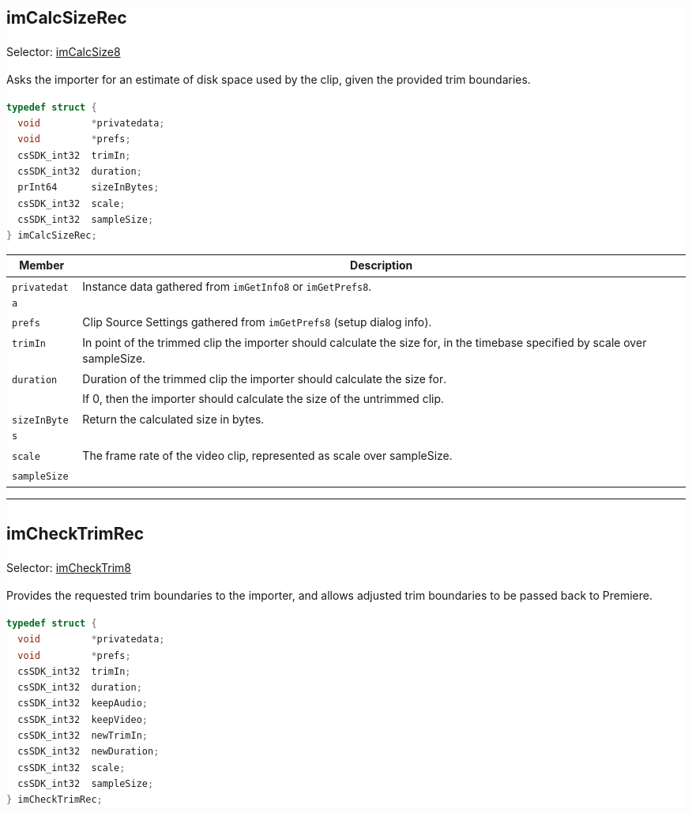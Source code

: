 ## imCalcSizeRec

Selector: [imCalcSize8](selector-descriptions.md#imcalcsize8)

Asks the importer for an estimate of disk space used by the clip, given the provided trim boundaries.

```cpp
typedef struct {
  void         *privatedata;
  void         *prefs;
  csSDK_int32  trimIn;
  csSDK_int32  duration;
  prInt64      sizeInBytes;
  csSDK_int32  scale;
  csSDK_int32  sampleSize;
} imCalcSizeRec;
```

|    Member     |                                                         Description                                                          |
|---------------|------------------------------------------------------------------------------------------------------------------------------|
| `privatedata` | Instance data gathered from `imGetInfo8` or `imGetPrefs8`.                                                                   |
| `prefs`       | Clip Source Settings gathered from `imGetPrefs8` (setup dialog info).                                                        |
| `trimIn`      | In point of the trimmed clip the importer should calculate the size for, in the timebase specified by scale over sampleSize. |
| `duration`    | Duration of the trimmed clip the importer should calculate the size for.                                                     |
|               | If 0, then the importer should calculate the size of the untrimmed clip.                                                     |
| `sizeInBytes` | Return the calculated size in bytes.                                                                                         |
| `scale`       | The frame rate of the video clip, represented as scale over sampleSize.                                                      |
| `sampleSize`  |                                                                                                                              |

---

## imCheckTrimRec

Selector: [imCheckTrim8](selector-descriptions.md#imchecktrim8)

Provides the requested trim boundaries to the importer, and allows adjusted trim boundaries to be passed back to Premiere.

```cpp
typedef struct {
  void         *privatedata;
  void         *prefs;
  csSDK_int32  trimIn;
  csSDK_int32  duration;
  csSDK_int32  keepAudio;
  csSDK_int32  keepVideo;
  csSDK_int32  newTrimIn;
  csSDK_int32  newDuration;
  csSDK_int32  scale;
  csSDK_int32  sampleSize;
} imCheckTrimRec;
```
